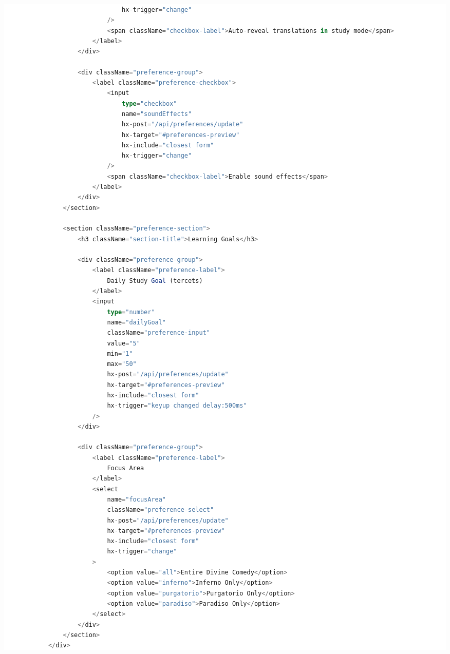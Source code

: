 ```typescript
                                hx-trigger="change"
                            />
                            <span className="checkbox-label">Auto-reveal translations in study mode</span>
                        </label>
                    </div>
                    
                    <div className="preference-group">
                        <label className="preference-checkbox">
                            <input 
                                type="checkbox"
                                name="soundEffects"
                                hx-post="/api/preferences/update"
                                hx-target="#preferences-preview"
                                hx-include="closest form"
                                hx-trigger="change"
                            />
                            <span className="checkbox-label">Enable sound effects</span>
                        </label>
                    </div>
                </section>
                
                <section className="preference-section">
                    <h3 className="section-title">Learning Goals</h3>
                    
                    <div className="preference-group">
                        <label className="preference-label">
                            Daily Study Goal (tercets)
                        </label>
                        <input 
                            type="number"
                            name="dailyGoal"
                            className="preference-input"
                            value="5"
                            min="1"
                            max="50"
                            hx-post="/api/preferences/update"
                            hx-target="#preferences-preview"
                            hx-include="closest form"
                            hx-trigger="keyup changed delay:500ms"
                        />
                    </div>
                    
                    <div className="preference-group">
                        <label className="preference-label">
                            Focus Area
                        </label>
                        <select 
                            name="focusArea"
                            className="preference-select"
                            hx-post="/api/preferences/update"
                            hx-target="#preferences-preview"
                            hx-include="closest form"
                            hx-trigger="change"
                        >
                            <option value="all">Entire Divine Comedy</option>
                            <option value="inferno">Inferno Only</option>
                            <option value="purgatorio">Purgatorio Only</option>
                            <option value="paradiso">Paradiso Only</option>
                        </select>
                    </div>
                </section>
            </div>
```